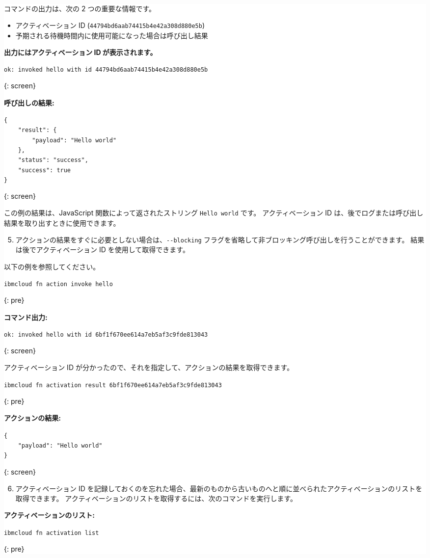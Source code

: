   コマンドの出力は、次の 2 つの重要な情報です。
  * アクティベーション ID (`44794bd6aab74415b4e42a308d880e5b`)
  * 予期される待機時間内に使用可能になった場合は呼び出し結果

  **出力にはアクティベーション ID が表示されます。**
  ```
  ok: invoked hello with id 44794bd6aab74415b4e42a308d880e5b
  ```
  {: screen}

  **呼び出しの結果:**
  ```
  {
      "result": {
          "payload": "Hello world"
      },
      "status": "success",
      "success": true
  }
  ```
  {: screen}

  この例の結果は、JavaScript 関数によって返されたストリング `Hello world` です。 アクティベーション ID は、後でログまたは呼び出し結果を取り出すときに使用できます。

5. アクションの結果をすぐに必要としない場合は、`--blocking` フラグを省略して非ブロッキング呼び出しを行うことができます。 結果は後でアクティベーション ID を使用して取得できます。

  以下の例を参照してください。
  ```
  ibmcloud fn action invoke hello
  ```
  {: pre}

  **コマンド出力:**
  ```
  ok: invoked hello with id 6bf1f670ee614a7eb5af3c9fde813043
  ```
  {: screen}

  アクティベーション ID が分かったので、それを指定して、アクションの結果を取得できます。
  ```
  ibmcloud fn activation result 6bf1f670ee614a7eb5af3c9fde813043
  ```
  {: pre}

  **アクションの結果:**
  ```
  {
      "payload": "Hello world"
  }
  ```
  {: screen}

6. アクティベーション ID を記録しておくのを忘れた場合、最新のものから古いものへと順に並べられたアクティベーションのリストを取得できます。 アクティベーションのリストを取得するには、次のコマンドを実行します。

  **アクティベーションのリスト:**
  ```
  ibmcloud fn activation list
  ```
  {: pre}
